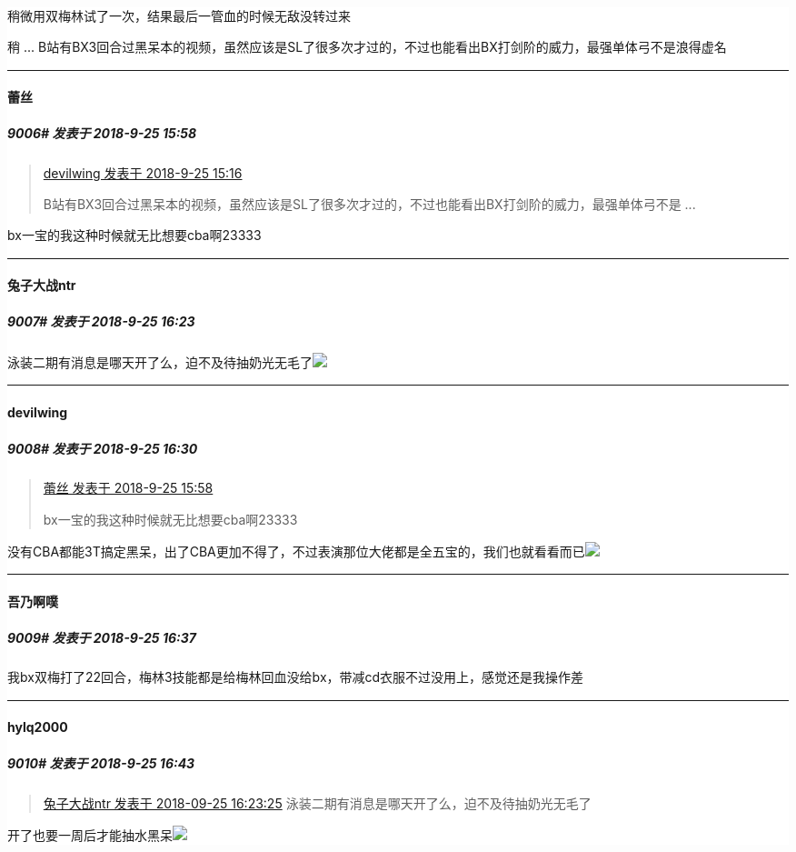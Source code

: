 稍微用双梅林试了一次，结果最后一管血的时候无敌没转过来

稍 ...</blockquote>
B站有BX3回合过黑呆本的视频，虽然应该是SL了很多次才过的，不过也能看出BX打剑阶的威力，最强单体弓不是浪得虚名


-----

####  蕾丝  
##### 9006#       发表于 2018-9-25 15:58


<blockquote><a href="httphttps://bbs.saraba1st.com/2b/forum.php?mod=redirect&amp;goto=findpost&amp;pid=41073640&amp;ptid=1712412" target="_blank">devilwing 发表于 2018-9-25 15:16</a>

B站有BX3回合过黑呆本的视频，虽然应该是SL了很多次才过的，不过也能看出BX打剑阶的威力，最强单体弓不是 ...</blockquote>
bx一宝的我这种时候就无比想要cba啊23333


-----

####  兔子大战ntr  
##### 9007#       发表于 2018-9-25 16:23


泳装二期有消息是哪天开了么，迫不及待抽奶光无毛了<img src="https://static.saraba1st.com/image/smiley/face2017/018.png" referrerpolicy="no-referrer">


-----

####  devilwing  
##### 9008#       发表于 2018-9-25 16:30


<blockquote><a href="httphttps://bbs.saraba1st.com/2b/forum.php?mod=redirect&amp;goto=findpost&amp;pid=41074058&amp;ptid=1712412" target="_blank">蕾丝 发表于 2018-9-25 15:58</a>

bx一宝的我这种时候就无比想要cba啊23333</blockquote>
没有CBA都能3T搞定黑呆，出了CBA更加不得了，不过表演那位大佬都是全五宝的，我们也就看看而已<img src="https://static.saraba1st.com/image/smiley/face2017/049.png" referrerpolicy="no-referrer">


-----

####  吾乃啊噗  
##### 9009#       发表于 2018-9-25 16:37


我bx双梅打了22回合，梅林3技能都是给梅林回血没给bx，带减cd衣服不过没用上，感觉还是我操作差


-----

####  hylq2000  
##### 9010#       发表于 2018-9-25 16:43


<blockquote><a href="httphttps://bbs.saraba1st.com/2b/forum.php?mod=redirect&amp;goto=findpost&amp;pid=41074336&amp;ptid=1712412" target="_blank">兔子大战ntr 发表于 2018-09-25 16:23:25</a>
泳装二期有消息是哪天开了么，迫不及待抽奶光无毛了</blockquote>开了也要一周后才能抽水黑呆<img src="https://static.saraba1st.com/image/smiley/face2017/009.gif" referrerpolicy="no-referrer">
